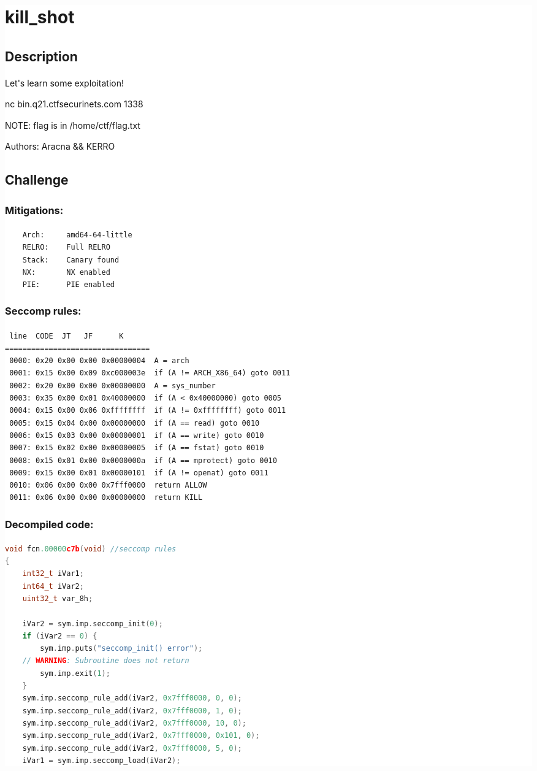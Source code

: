 # kill_shot

## Description

Let's learn some exploitation!

nc bin.q21.ctfsecurinets.com 1338

NOTE: flag is in /home/ctf/flag.txt

Authors: Aracna && KERRO

## Challenge

### Mitigations:

```
    Arch:     amd64-64-little
    RELRO:    Full RELRO
    Stack:    Canary found
    NX:       NX enabled
    PIE:      PIE enabled
```

### Seccomp rules:

```
 line  CODE  JT   JF      K
=================================
 0000: 0x20 0x00 0x00 0x00000004  A = arch
 0001: 0x15 0x00 0x09 0xc000003e  if (A != ARCH_X86_64) goto 0011
 0002: 0x20 0x00 0x00 0x00000000  A = sys_number
 0003: 0x35 0x00 0x01 0x40000000  if (A < 0x40000000) goto 0005
 0004: 0x15 0x00 0x06 0xffffffff  if (A != 0xffffffff) goto 0011
 0005: 0x15 0x04 0x00 0x00000000  if (A == read) goto 0010
 0006: 0x15 0x03 0x00 0x00000001  if (A == write) goto 0010
 0007: 0x15 0x02 0x00 0x00000005  if (A == fstat) goto 0010
 0008: 0x15 0x01 0x00 0x0000000a  if (A == mprotect) goto 0010
 0009: 0x15 0x00 0x01 0x00000101  if (A != openat) goto 0011
 0010: 0x06 0x00 0x00 0x7fff0000  return ALLOW
 0011: 0x06 0x00 0x00 0x00000000  return KILL
```

### Decompiled code:

```c
void fcn.00000c7b(void) //seccomp rules
{
    int32_t iVar1;
    int64_t iVar2;
    uint32_t var_8h;
    
    iVar2 = sym.imp.seccomp_init(0);
    if (iVar2 == 0) {
        sym.imp.puts("seccomp_init() error");
    // WARNING: Subroutine does not return
        sym.imp.exit(1);
    }
    sym.imp.seccomp_rule_add(iVar2, 0x7fff0000, 0, 0);
    sym.imp.seccomp_rule_add(iVar2, 0x7fff0000, 1, 0);
    sym.imp.seccomp_rule_add(iVar2, 0x7fff0000, 10, 0);
    sym.imp.seccomp_rule_add(iVar2, 0x7fff0000, 0x101, 0);
    sym.imp.seccomp_rule_add(iVar2, 0x7fff0000, 5, 0);
    iVar1 = sym.imp.seccomp_load(iVar2);
```